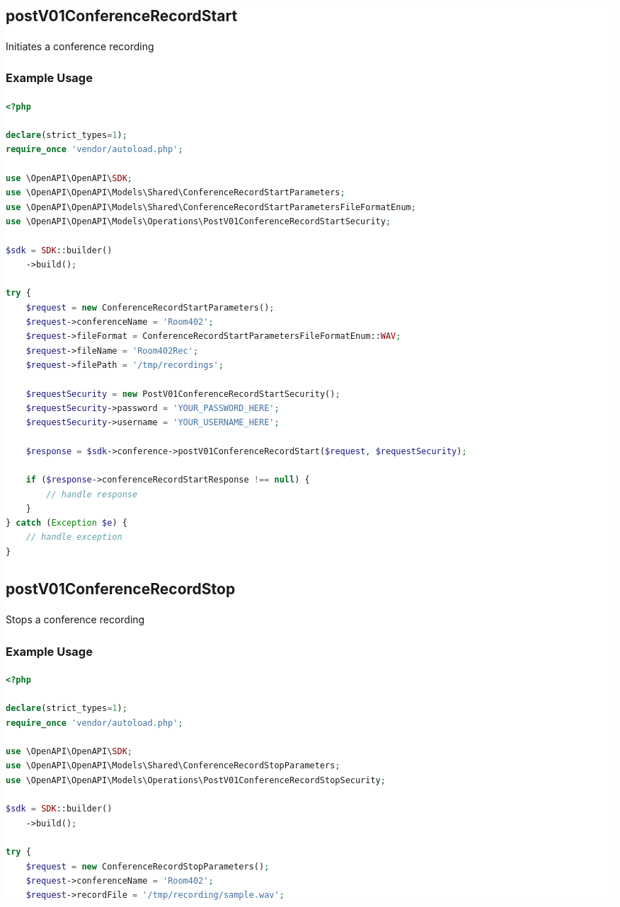 ## postV01ConferenceRecordStart

Initiates a conference recording

### Example Usage

```php
<?php

declare(strict_types=1);
require_once 'vendor/autoload.php';

use \OpenAPI\OpenAPI\SDK;
use \OpenAPI\OpenAPI\Models\Shared\ConferenceRecordStartParameters;
use \OpenAPI\OpenAPI\Models\Shared\ConferenceRecordStartParametersFileFormatEnum;
use \OpenAPI\OpenAPI\Models\Operations\PostV01ConferenceRecordStartSecurity;

$sdk = SDK::builder()
    ->build();

try {
    $request = new ConferenceRecordStartParameters();
    $request->conferenceName = 'Room402';
    $request->fileFormat = ConferenceRecordStartParametersFileFormatEnum::WAV;
    $request->fileName = 'Room402Rec';
    $request->filePath = '/tmp/recordings';

    $requestSecurity = new PostV01ConferenceRecordStartSecurity();
    $requestSecurity->password = 'YOUR_PASSWORD_HERE';
    $requestSecurity->username = 'YOUR_USERNAME_HERE';

    $response = $sdk->conference->postV01ConferenceRecordStart($request, $requestSecurity);

    if ($response->conferenceRecordStartResponse !== null) {
        // handle response
    }
} catch (Exception $e) {
    // handle exception
}
```

## postV01ConferenceRecordStop

Stops a conference recording

### Example Usage

```php
<?php

declare(strict_types=1);
require_once 'vendor/autoload.php';

use \OpenAPI\OpenAPI\SDK;
use \OpenAPI\OpenAPI\Models\Shared\ConferenceRecordStopParameters;
use \OpenAPI\OpenAPI\Models\Operations\PostV01ConferenceRecordStopSecurity;

$sdk = SDK::builder()
    ->build();

try {
    $request = new ConferenceRecordStopParameters();
    $request->conferenceName = 'Room402';
    $request->recordFile = '/tmp/recording/sample.wav';
```
